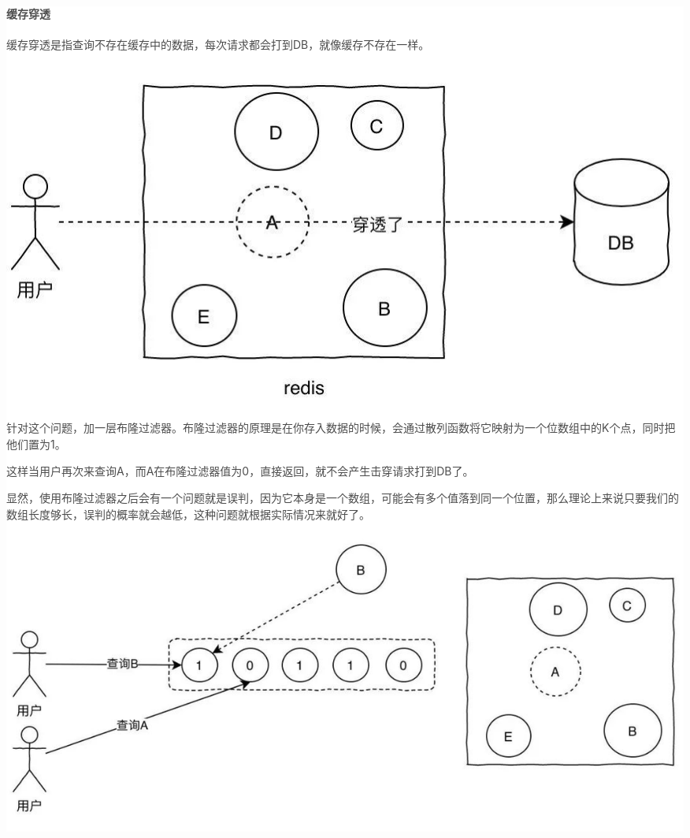 #### <font style="color:rgb(79, 79, 79);">缓存穿透</font>
<font style="color:rgb(77, 77, 77);">缓存穿透是指查询不存在缓存中的数据，每次请求都会打到DB，就像缓存不存在一样。</font>

![1720590413871-9acf9b0e-9e00-41e9-8628-38d8df562700.jpeg](./img/sfLB9Htmm_bv_uaP/1720590413871-9acf9b0e-9e00-41e9-8628-38d8df562700-390936.jpeg)

<font style="color:rgb(77, 77, 77);">针对这个问题，加一层布隆过滤器。布隆过滤器的原理是在你存入数据的时候，会通过散列函数将它映射为一个位数组中的K个点，同时把他们置为1。</font>

<font style="color:rgb(77, 77, 77);">这样当用户再次来查询A，而A在布隆过滤器值为0，直接返回，就不会产生击穿请求打到DB了。</font>

<font style="color:rgb(77, 77, 77);">显然，使用布隆过滤器之后会有一个问题就是误判，因为它本身是一个数组，可能会有多个值落到同一个位置，那么理论上来说只要我们的数组长度够长，误判的概率就会越低，这种问题就根据实际情况来就好了。</font>

![1720590413939-0569cee2-d64c-4e0c-aa83-3d00f5c3a349.jpeg](./img/sfLB9Htmm_bv_uaP/1720590413939-0569cee2-d64c-4e0c-aa83-3d00f5c3a349-314212.jpeg)
